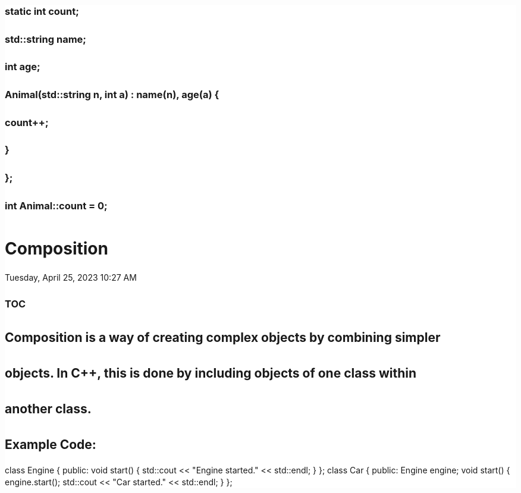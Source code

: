 ### static int count;

### std::string name;

### int age;

### Animal(std::string n, int a) : name(n), age(a) {

### count++;

### }

### };

### int Animal::count = 0;


# Composition

Tuesday, April 25, 2023
10:27 AM

### TOC

## Composition is a way of creating complex objects by combining simpler

## objects. In C++, this is done by including objects of one class within

## another class.

## Example Code:

class Engine {
public:
void start() {
std::cout << "Engine started." << std::endl;
}
};
class Car {
public:
Engine engine;
void start() {
engine.start();
std::cout << "Car started." << std::endl;
}
};
